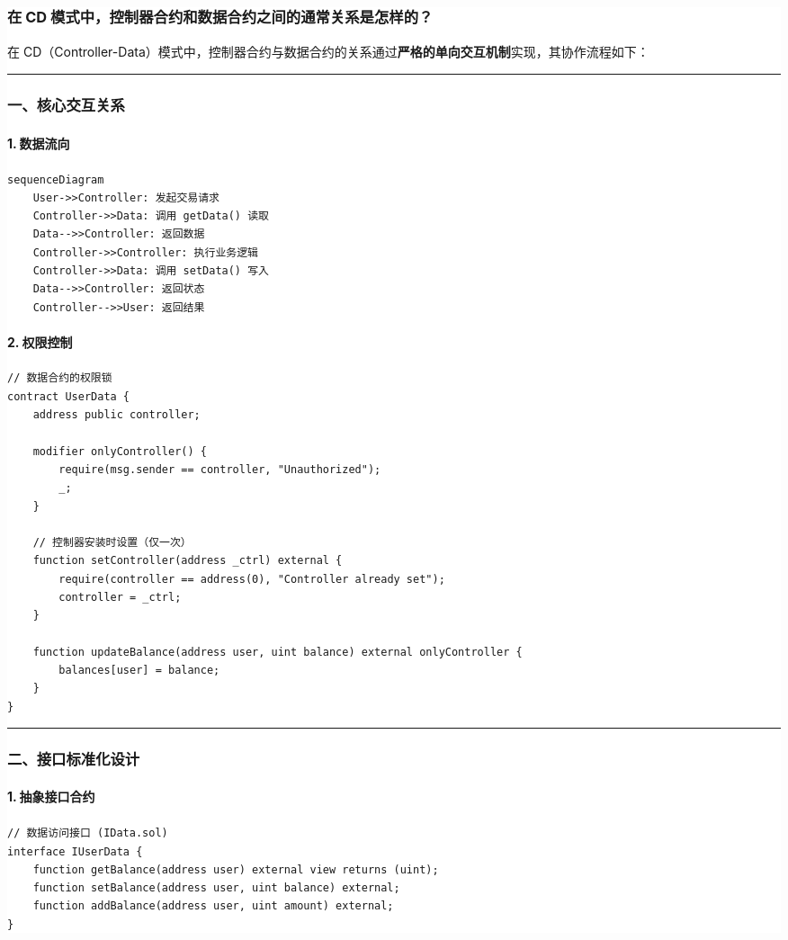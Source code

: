 ### 在 CD 模式中，控制器合约和数据合约之间的通常关系是怎样的？

在 CD（Controller-Data）模式中，控制器合约与数据合约的关系通过**严格的单向交互机制**实现，其协作流程如下：

---

### **一、核心交互关系**
#### 1. **数据流向**
```mermaid
sequenceDiagram
    User->>Controller: 发起交易请求
    Controller->>Data: 调用 getData() 读取
    Data-->>Controller: 返回数据
    Controller->>Controller: 执行业务逻辑
    Controller->>Data: 调用 setData() 写入
    Data-->>Controller: 返回状态
    Controller-->>User: 返回结果
```

#### 2. **权限控制**
```solidity
// 数据合约的权限锁
contract UserData {
    address public controller;
    
    modifier onlyController() {
        require(msg.sender == controller, "Unauthorized");
        _;
    }
    
    // 控制器安装时设置（仅一次）
    function setController(address _ctrl) external {
        require(controller == address(0), "Controller already set");
        controller = _ctrl;
    }
    
    function updateBalance(address user, uint balance) external onlyController {
        balances[user] = balance;
    }
}
```

---

### **二、接口标准化设计**
#### 1. **抽象接口合约**
```solidity
// 数据访问接口 (IData.sol)
interface IUserData {
    function getBalance(address user) external view returns (uint);
    function setBalance(address user, uint balance) external;
    function addBalance(address user, uint amount) external;
}
```
